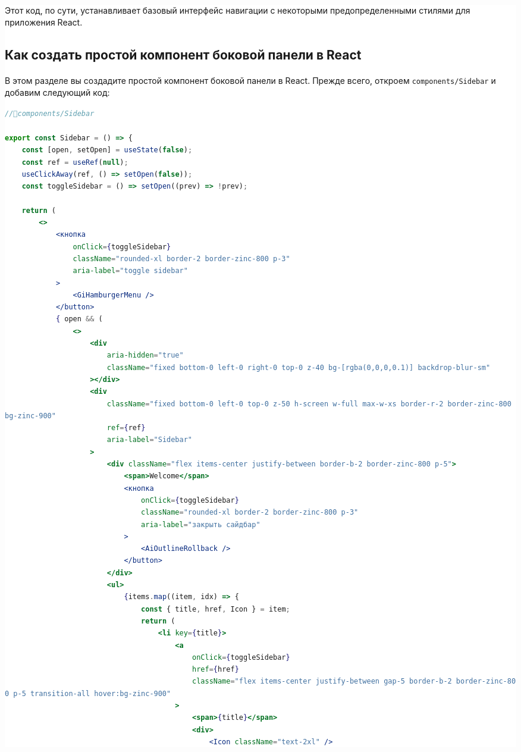 Этот код, по сути, устанавливает базовый интерфейс навигации с некоторыми предопределенными стилями для приложения React.

## Как создать простой компонент боковой панели в React

В этом разделе вы создадите простой компонент боковой панели в React. Прежде всего, откроем `components/Sidebar` и добавим следующий код:

```jsx
//📁components/Sidebar

export const Sidebar = () => {
	const [open, setOpen] = useState(false);
	const ref = useRef(null);
	useClickAway(ref, () => setOpen(false));
	const toggleSidebar = () => setOpen((prev) => !prev);

	return (
		<>
			<кнопка
				onClick={toggleSidebar}
				className="rounded-xl border-2 border-zinc-800 p-3"
				aria-label="toggle sidebar"
			>
				<GiHamburgerMenu />
			</button>
			{ open && (
				<>
					<div
						aria-hidden="true"
						className="fixed bottom-0 left-0 right-0 top-0 z-40 bg-[rgba(0,0,0,0.1)] backdrop-blur-sm"
					></div>
					<div
						className="fixed bottom-0 left-0 top-0 z-50 h-screen w-full max-w-xs border-r-2 border-zinc-800 bg-zinc-900"
						ref={ref}
						aria-label="Sidebar"
					>
						<div className="flex items-center justify-between border-b-2 border-zinc-800 p-5">
							<span>Welcome</span>
							<кнопка
								onClick={toggleSidebar}
								className="rounded-xl border-2 border-zinc-800 p-3"
								aria-label="закрыть сайдбар"
							>
								<AiOutlineRollback />
							</button>
						</div>
						<ul>
							{items.map((item, idx) => {
								const { title, href, Icon } = item;
								return (
									<li key={title}>
										<a
											onClick={toggleSidebar}
											href={href}
											className="flex items-center justify-between gap-5 border-b-2 border-zinc-800 p-5 transition-all hover:bg-zinc-900"
										>
											<span>{title}</span>
											<div>
												<Icon className="text-2xl" />
```